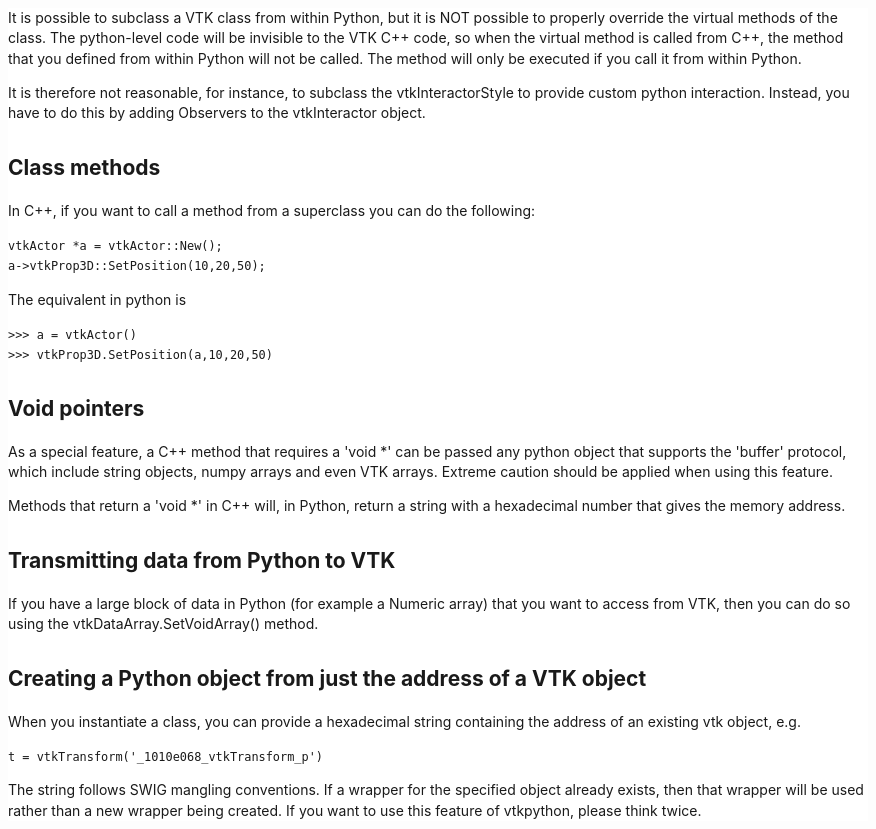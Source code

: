 It is possible to subclass a VTK class from within Python, but it
is NOT possible to properly override the virtual methods of the class.
The python-level code will be invisible to the VTK C++ code, so when
the virtual method is called from C++, the method that you defined from
within Python will not be called.  The method will only be executed if
you call it from within Python.

It is therefore not reasonable, for instance, to subclass the
vtkInteractorStyle to provide custom python interaction.  Instead,
you have to do this by adding Observers to the vtkInteractor object.


Class methods
-------------

In C++, if you want to call a method from a superclass you can do the
following:

    vtkActor *a = vtkActor::New();
    a->vtkProp3D::SetPosition(10,20,50);

The equivalent in python is

    >>> a = vtkActor()
    >>> vtkProp3D.SetPosition(a,10,20,50)


Void pointers
-------------

As a special feature, a C++ method that requires a 'void \*' can
be passed any python object that supports the 'buffer' protocol,
which include string objects, numpy arrays and even VTK arrays.
Extreme caution should be applied when using this feature.

Methods that return a 'void \*' in C++ will, in Python, return a
string with a hexadecimal number that gives the memory address.


Transmitting data from Python to VTK
------------------------------------

If you have a large block of data in Python (for example a Numeric
array) that you want to access from VTK, then you can do so using
the vtkDataArray.SetVoidArray() method.


Creating a Python object from just the address of a VTK object
--------------------------------------------------------------

When you instantiate a class, you can provide a hexadecimal string
containing the address of an existing vtk object, e.g.

    t = vtkTransform('_1010e068_vtkTransform_p')

The string follows SWIG mangling conventions.  If a wrapper for the
specified object already exists, then that wrapper will be used rather
than a new wrapper being created.  If you want to use this feature
of vtkpython, please think twice.
